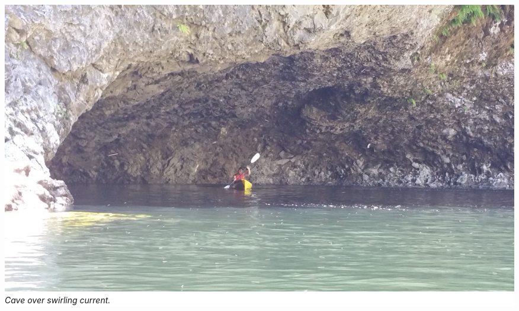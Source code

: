 ![Cave over swirling current](/assets/images/post6-varney/caveoverswirlingcurrent.jpg)*Cave over swirling current.*